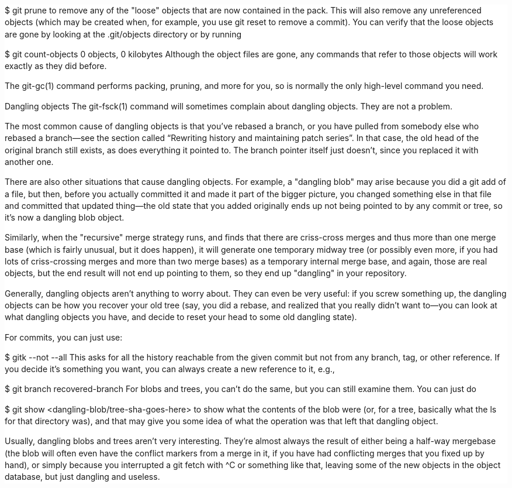 $ git prune
to remove any of the "loose" objects that are now contained in the pack. This will also remove any unreferenced objects (which may be created when, for example, you use git reset to remove a commit). You can verify that the loose objects are gone by looking at the .git/objects directory or by running

$ git count-objects
0 objects, 0 kilobytes
Although the object files are gone, any commands that refer to those objects will work exactly as they did before.

The git-gc(1) command performs packing, pruning, and more for you, so is normally the only high-level command you need.

Dangling objects
The git-fsck(1) command will sometimes complain about dangling objects. They are not a problem.

The most common cause of dangling objects is that you’ve rebased a branch, or you have pulled from somebody else who rebased a branch—see the section called “Rewriting history and maintaining patch series”. In that case, the old head of the original branch still exists, as does everything it pointed to. The branch pointer itself just doesn’t, since you replaced it with another one.

There are also other situations that cause dangling objects. For example, a "dangling blob" may arise because you did a git add of a file, but then, before you actually committed it and made it part of the bigger picture, you changed something else in that file and committed that updated thing—the old state that you added originally ends up not being pointed to by any commit or tree, so it’s now a dangling blob object.

Similarly, when the "recursive" merge strategy runs, and finds that there are criss-cross merges and thus more than one merge base (which is fairly unusual, but it does happen), it will generate one temporary midway tree (or possibly even more, if you had lots of criss-crossing merges and more than two merge bases) as a temporary internal merge base, and again, those are real objects, but the end result will not end up pointing to them, so they end up "dangling" in your repository.

Generally, dangling objects aren’t anything to worry about. They can even be very useful: if you screw something up, the dangling objects can be how you recover your old tree (say, you did a rebase, and realized that you really didn’t want to—you can look at what dangling objects you have, and decide to reset your head to some old dangling state).

For commits, you can just use:

$ gitk <dangling-commit-sha-goes-here> --not --all
This asks for all the history reachable from the given commit but not from any branch, tag, or other reference. If you decide it’s something you want, you can always create a new reference to it, e.g.,

$ git branch recovered-branch <dangling-commit-sha-goes-here>
For blobs and trees, you can’t do the same, but you can still examine them. You can just do

$ git show <dangling-blob/tree-sha-goes-here>
to show what the contents of the blob were (or, for a tree, basically what the ls for that directory was), and that may give you some idea of what the operation was that left that dangling object.

Usually, dangling blobs and trees aren’t very interesting. They’re almost always the result of either being a half-way mergebase (the blob will often even have the conflict markers from a merge in it, if you have had conflicting merges that you fixed up by hand), or simply because you interrupted a git fetch with ^C or something like that, leaving some of the new objects in the object database, but just dangling and useless.
